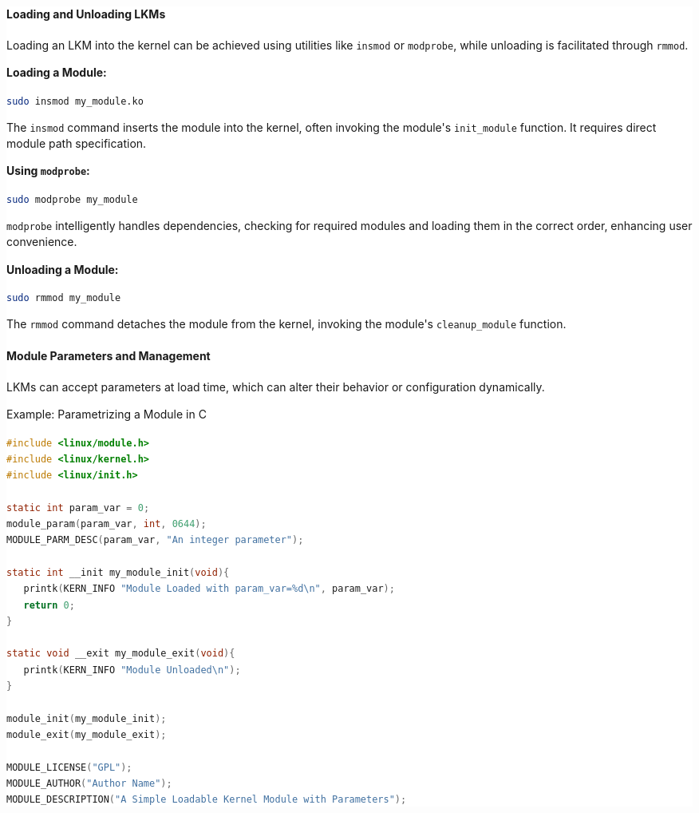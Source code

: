 #### Loading and Unloading LKMs

Loading an LKM into the kernel can be achieved using utilities like `insmod` or `modprobe`, while unloading is facilitated through `rmmod`. 

**Loading a Module:**
```bash
sudo insmod my_module.ko
```

The `insmod` command inserts the module into the kernel, often invoking the module's `init_module` function. It requires direct module path specification.

**Using `modprobe`:**
```bash
sudo modprobe my_module
```

`modprobe` intelligently handles dependencies, checking for required modules and loading them in the correct order, enhancing user convenience.

**Unloading a Module:**
```bash
sudo rmmod my_module
```

The `rmmod` command detaches the module from the kernel, invoking the module's `cleanup_module` function.

#### Module Parameters and Management

LKMs can accept parameters at load time, which can alter their behavior or configuration dynamically.

Example: Parametrizing a Module in C
```c
#include <linux/module.h>
#include <linux/kernel.h>
#include <linux/init.h>

static int param_var = 0;
module_param(param_var, int, 0644);
MODULE_PARM_DESC(param_var, "An integer parameter");

static int __init my_module_init(void){
   printk(KERN_INFO "Module Loaded with param_var=%d\n", param_var);
   return 0;
}

static void __exit my_module_exit(void){
   printk(KERN_INFO "Module Unloaded\n");
}

module_init(my_module_init);
module_exit(my_module_exit);

MODULE_LICENSE("GPL");
MODULE_AUTHOR("Author Name");
MODULE_DESCRIPTION("A Simple Loadable Kernel Module with Parameters");
```
